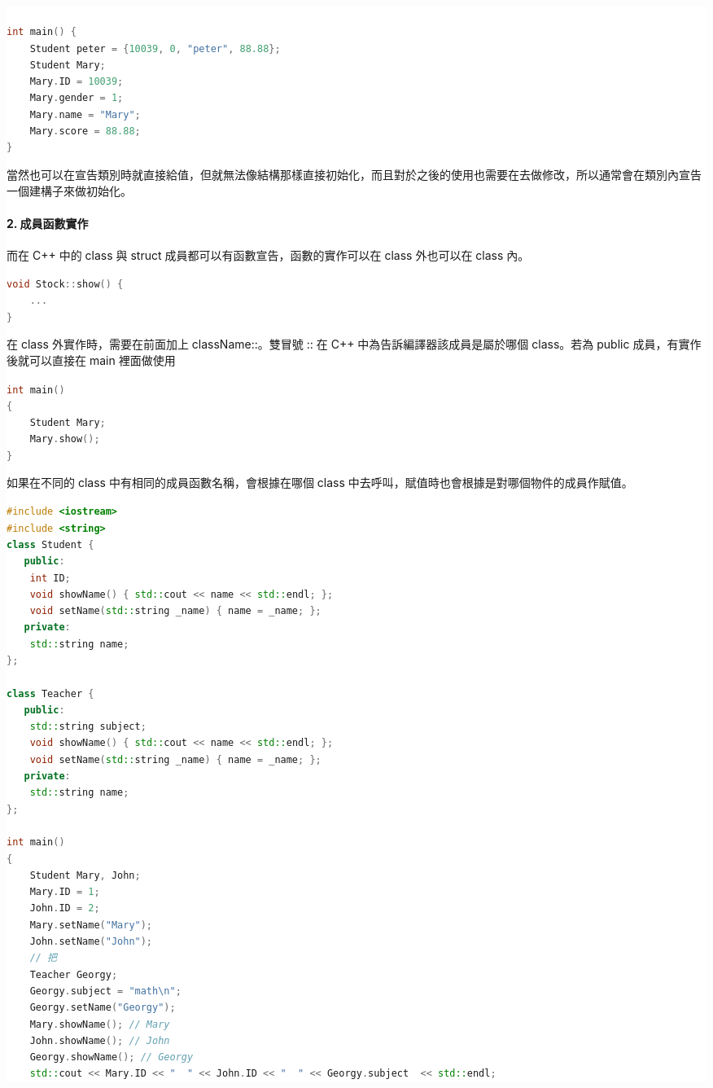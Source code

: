 ```cpp

int main() {
    Student peter = {10039, 0, "peter", 88.88};
    Student Mary;
    Mary.ID = 10039;
    Mary.gender = 1;
    Mary.name = "Mary";
    Mary.score = 88.88;
}
```
當然也可以在宣告類別時就直接給值，但就無法像結構那樣直接初始化，而且對於之後的使用也需要在去做修改，所以通常會在類別內宣告一個建構子來做初始化。
#### 2. 成員函數實作
而在 C++ 中的 class 與 struct 成員都可以有函數宣告，函數的實作可以在 class 外也可以在 class 內。
```cpp
void Stock::show() {
    ...
}
```
在 class 外實作時，需要在前面加上 className::。雙冒號 :: 在 C++ 中為告訴編譯器該成員是屬於哪個 class。若為 public 成員，有實作後就可以直接在 main 裡面做使用
```cpp
int main()
{
    Student Mary;
    Mary.show();
}
```
如果在不同的 class 中有相同的成員函數名稱，會根據在哪個 class 中去呼叫，賦值時也會根據是對哪個物件的成員作賦值。
```cpp
#include <iostream>
#include <string>
class Student {
   public:
    int ID;
    void showName() { std::cout << name << std::endl; };
    void setName(std::string _name) { name = _name; };
   private:
    std::string name;
};

class Teacher {
   public:
    std::string subject;
    void showName() { std::cout << name << std::endl; };
    void setName(std::string _name) { name = _name; };
   private:
    std::string name;
};

int main()
{
    Student Mary, John;
    Mary.ID = 1;
    John.ID = 2;
    Mary.setName("Mary");
    John.setName("John");
    // 把
    Teacher Georgy;
    Georgy.subject = "math\n";
    Georgy.setName("Georgy");
    Mary.showName(); // Mary
    John.showName(); // John
    Georgy.showName(); // Georgy
    std::cout << Mary.ID << "  " << John.ID << "  " << Georgy.subject  << std::endl;
```